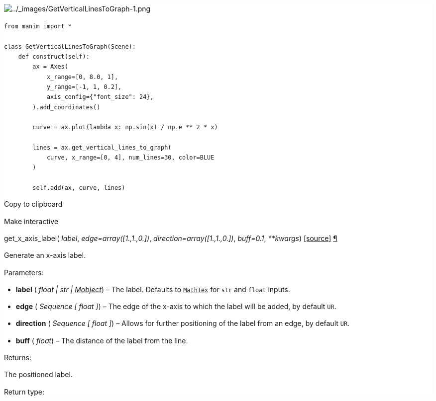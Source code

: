 ![../_images/GetVerticalLinesToGraph-1.png](https://docs.manim.community/en/stable/_images/GetVerticalLinesToGraph-1.png)

```
from manim import *

class GetVerticalLinesToGraph(Scene):
    def construct(self):
        ax = Axes(
            x_range=[0, 8.0, 1],
            y_range=[-1, 1, 0.2],
            axis_config={"font_size": 24},
        ).add_coordinates()

        curve = ax.plot(lambda x: np.sin(x) / np.e ** 2 * x)

        lines = ax.get_vertical_lines_to_graph(
            curve, x_range=[0, 4], num_lines=30, color=BLUE
        )

        self.add(ax, curve, lines)

```

Copy to clipboard

Make interactive

get\_x\_axis\_label( _label_, _edge=array(\[1.,1.,0.\])_, _direction=array(\[1.,1.,0.\])_, _buff=0.1_, _\*\*kwargs_) [\[source\]](https://docs.manim.community/en/stable/_modules/manim/mobject/graphing/coordinate_systems.html#CoordinateSystem.get_x_axis_label) [¶](https://docs.manim.community/en/stable/reference/manim.mobject.graphing.coordinate_systems.CoordinateSystem.html#manim.mobject.graphing.coordinate_systems.CoordinateSystem.get_x_axis_label "Link to this definition")

Generate an x-axis label.

Parameters:

- **label** ( _float_ _\|_ _str_ _\|_ [_Mobject_](https://docs.manim.community/en/stable/reference/manim.mobject.mobject.Mobject.html#manim.mobject.mobject.Mobject "manim.mobject.mobject.Mobject")) – The label. Defaults to [`MathTex`](https://docs.manim.community/en/stable/reference/manim.mobject.text.tex_mobject.MathTex.html#manim.mobject.text.tex_mobject.MathTex "manim.mobject.text.tex_mobject.MathTex") for `str` and `float` inputs.

- **edge** ( _Sequence_ _\[_ _float_ _\]_) – The edge of the x-axis to which the label will be added, by default `UR`.

- **direction** ( _Sequence_ _\[_ _float_ _\]_) – Allows for further positioning of the label from an edge, by default `UR`.

- **buff** ( _float_) – The distance of the label from the line.


Returns:

The positioned label.

Return type:
